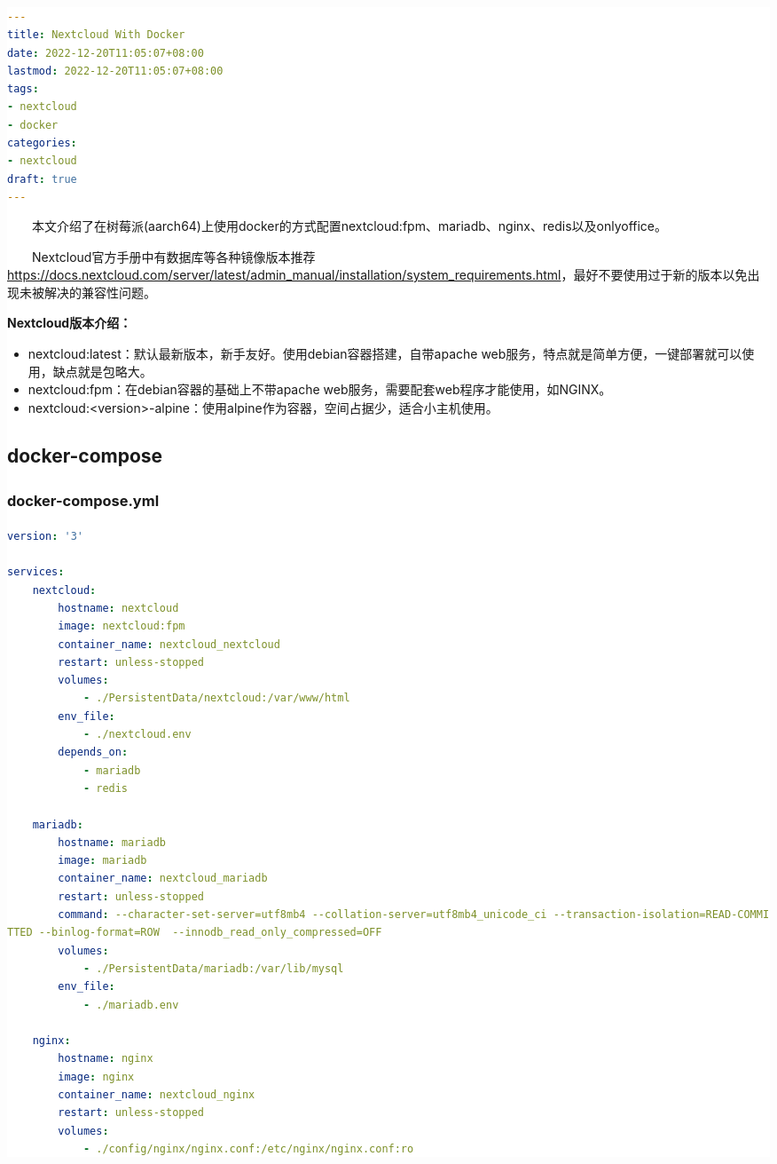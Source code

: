 ```yaml
---
title: Nextcloud With Docker
date: 2022-12-20T11:05:07+08:00
lastmod: 2022-12-20T11:05:07+08:00
tags: 
- nextcloud
- docker
categories: 
- nextcloud
draft: true
---
```


&emsp;&emsp;本文介绍了在树莓派(aarch64)上使用docker的方式配置nextcloud:fpm、mariadb、nginx、redis以及onlyoffice。

&emsp;&emsp;Nextcloud官方手册中有数据库等各种镜像版本推荐<https://docs.nextcloud.com/server/latest/admin_manual/installation/system_requirements.html>，最好不要使用过于新的版本以免出现未被解决的兼容性问题。

**Nextcloud版本介绍：**

- nextcloud:latest：默认最新版本，新手友好。使用debian容器搭建，自带apache web服务，特点就是简单方便，一键部署就可以使用，缺点就是包略大。
- nextcloud:fpm：在debian容器的基础上不带apache web服务，需要配套web程序才能使用，如NGINX。
- nextcloud:\<version\>-alpine：使用alpine作为容器，空间占据少，适合小主机使用。

## docker-compose

### docker-compose.yml

```yml {hl_lines=[35, 36]}
version: '3'

services:
    nextcloud:
        hostname: nextcloud
        image: nextcloud:fpm
        container_name: nextcloud_nextcloud
        restart: unless-stopped
        volumes:
            - ./PersistentData/nextcloud:/var/www/html
        env_file:
            - ./nextcloud.env
        depends_on:
            - mariadb
            - redis

    mariadb:
        hostname: mariadb
        image: mariadb
        container_name: nextcloud_mariadb
        restart: unless-stopped
        command: --character-set-server=utf8mb4 --collation-server=utf8mb4_unicode_ci --transaction-isolation=READ-COMMITTED --binlog-format=ROW  --innodb_read_only_compressed=OFF
        volumes:
            - ./PersistentData/mariadb:/var/lib/mysql
        env_file:
            - ./mariadb.env

    nginx:
        hostname: nginx
        image: nginx
        container_name: nextcloud_nginx
        restart: unless-stopped
        volumes:
            - ./config/nginx/nginx.conf:/etc/nginx/nginx.conf:ro
```